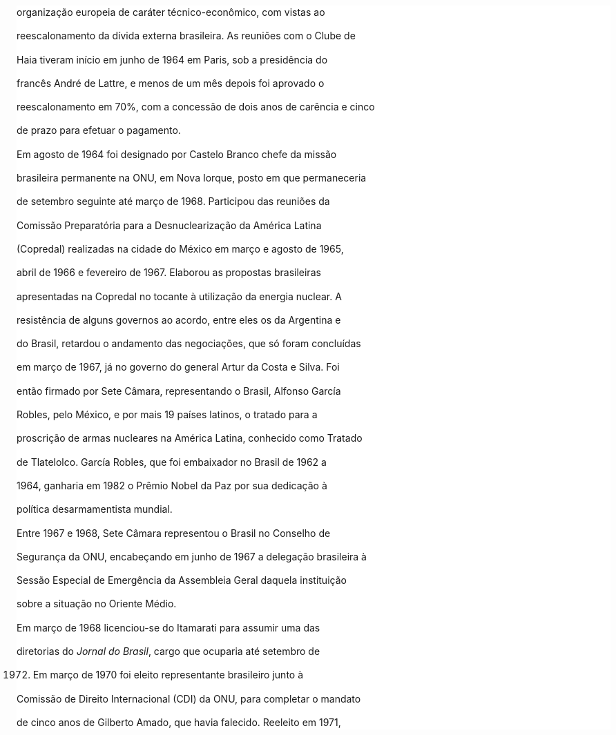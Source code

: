 organização europeia de caráter técnico-econômico, com vistas ao

reescalonamento da dívida externa brasileira. As reuniões com o Clube de

Haia tiveram início em junho de 1964 em Paris, sob a presidência do

francês André de Lattre, e menos de um mês depois foi aprovado o

reescalonamento em 70%, com a concessão de dois anos de carência e cinco

de prazo para efetuar o pagamento.



Em agosto de 1964 foi designado por Castelo Branco chefe da missão

brasileira permanente na ONU, em Nova Iorque, posto em que permaneceria

de setembro seguinte até março de 1968. Participou das reuniões da

Comissão Preparatória para a Desnuclearização da América Latina

(Copredal) realizadas na cidade do México em março e agosto de 1965,

abril de 1966 e fevereiro de 1967. Elaborou as propostas brasileiras

apresentadas na Copredal no tocante à utilização da energia nuclear. A

resistência de alguns governos ao acordo, entre eles os da Argentina e

do Brasil, retardou o andamento das negociações, que só foram concluídas

em março de 1967, já no governo do general Artur da Costa e Silva. Foi

então firmado por Sete Câmara, representando o Brasil, Alfonso García

Robles, pelo México, e por mais 19 países latinos, o tratado para a

proscrição de armas nucleares na América Latina, conhecido como Tratado

de Tlatelolco. García Robles, que foi embaixador no Brasil de 1962 a

1964, ganharia em 1982 o Prêmio Nobel da Paz por sua dedicação à

política desarmamentista mundial.



Entre 1967 e 1968, Sete Câmara representou o Brasil no Conselho de

Segurança da ONU, encabeçando em junho de 1967 a delegação brasileira à

Sessão Especial de Emergência da Assembleia Geral daquela instituição

sobre a situação no Oriente Médio.



Em março de 1968 licenciou-se do Itamarati para assumir uma das

diretorias do *Jornal do Brasil*, cargo que ocuparia até setembro de

1972. Em março de 1970 foi eleito representante brasileiro junto à

Comissão de Direito Internacional (CDI) da ONU, para completar o mandato

de cinco anos de Gilberto Amado, que havia falecido. Reeleito em 1971,
